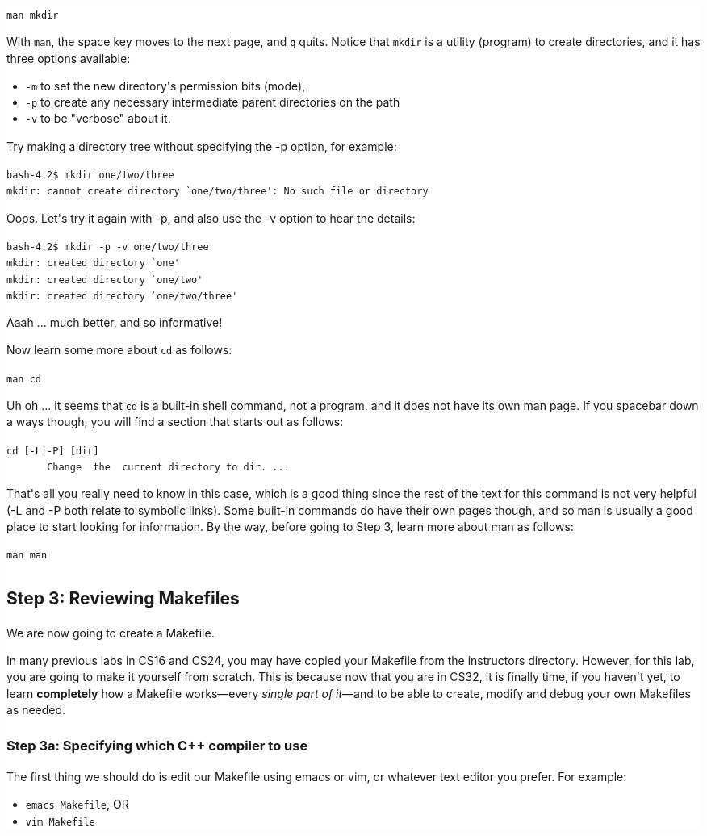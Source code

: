     man mkdir

With `man`, the space key moves to the next page, and `q` quits. Notice that `mkdir` is a utility (program) to create directories, and it has three options available:

-   `-m` to set the new directory's permission bits (mode),
-   `-p` to create any necessary intermediate parent directories on the path
-   `-v` to be "verbose" about it.

Try making a directory tree without specifying the -p option, for example:

    bash-4.2$ mkdir one/two/three
    mkdir: cannot create directory `one/two/three': No such file or directory

Oops. Let's try it again with -p, and also use the -v option to hear the details:

    bash-4.2$ mkdir -p -v one/two/three
    mkdir: created directory `one'
    mkdir: created directory `one/two'
    mkdir: created directory `one/two/three'

Aaah ... much better, and so informative!

Now learn some more about `cd` as follows:

    man cd

Uh oh ... it seems that `cd` is a built-in shell command, not a program, and it does not have its own man page. If you spacebar down a ways though, you will find a section that starts out as follows:

    cd [-L|-P] [dir]
           Change  the  current directory to dir. ...

That's all you really need to know in this case, which is a good thing since the rest of the text for this command is not very helpful (-L and -P both relate to symbolic links). Some built-in commands do have their own pages though, and so man is usually a good place to start looking for information. By the way, before going to Step 3, learn more about man as follows:

    man man

Step 3: Reviewing Makefiles
---------------------------

We are now going to create a Makefile.

In many previous labs in CS16 and CS24, you may have copied your Makefile from the instructors directory. However, for this lab, you are going to make it yourself from scratch. This is because now that you are in CS32, it is finally time, if you haven't yet, to learn **completely** how a Makefile works—every *single part of it*—and to be able to create, modify and debug your own Makefiles as needed.

### Step 3a: Specifying which C++ compiler to use

The first thing we should do is edit our Makefile using emacs or vim, or whatever text editor you prefer. For example:

-   `emacs Makefile`, OR
-   `vim Makefile`

